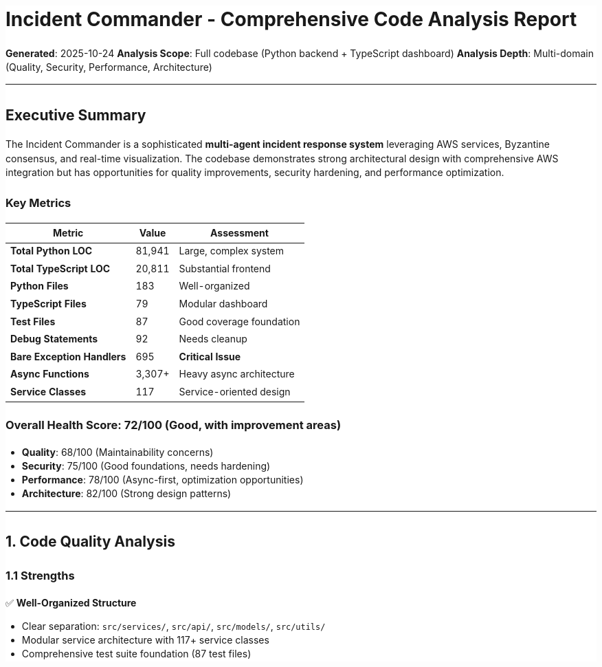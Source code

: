 # Incident Commander - Comprehensive Code Analysis Report

**Generated**: 2025-10-24
**Analysis Scope**: Full codebase (Python backend + TypeScript dashboard)
**Analysis Depth**: Multi-domain (Quality, Security, Performance, Architecture)

---

## Executive Summary

The Incident Commander is a sophisticated **multi-agent incident response system** leveraging AWS services, Byzantine consensus, and real-time visualization. The codebase demonstrates strong architectural design with comprehensive AWS integration but has opportunities for quality improvements, security hardening, and performance optimization.

### Key Metrics

| Metric | Value | Assessment |
|--------|-------|------------|
| **Total Python LOC** | 81,941 | Large, complex system |
| **Total TypeScript LOC** | 20,811 | Substantial frontend |
| **Python Files** | 183 | Well-organized |
| **TypeScript Files** | 79 | Modular dashboard |
| **Test Files** | 87 | Good coverage foundation |
| **Debug Statements** | 92 | Needs cleanup |
| **Bare Exception Handlers** | 695 | **Critical Issue** |
| **Async Functions** | 3,307+ | Heavy async architecture |
| **Service Classes** | 117 | Service-oriented design |

### Overall Health Score: **72/100** (Good, with improvement areas)

- **Quality**: 68/100 (Maintainability concerns)
- **Security**: 75/100 (Good foundations, needs hardening)
- **Performance**: 78/100 (Async-first, optimization opportunities)
- **Architecture**: 82/100 (Strong design patterns)

---

## 1. Code Quality Analysis

### 1.1 Strengths

✅ **Well-Organized Structure**
- Clear separation: `src/services/`, `src/api/`, `src/models/`, `src/utils/`
- Modular service architecture with 117+ service classes
- Comprehensive test suite foundation (87 test files)
